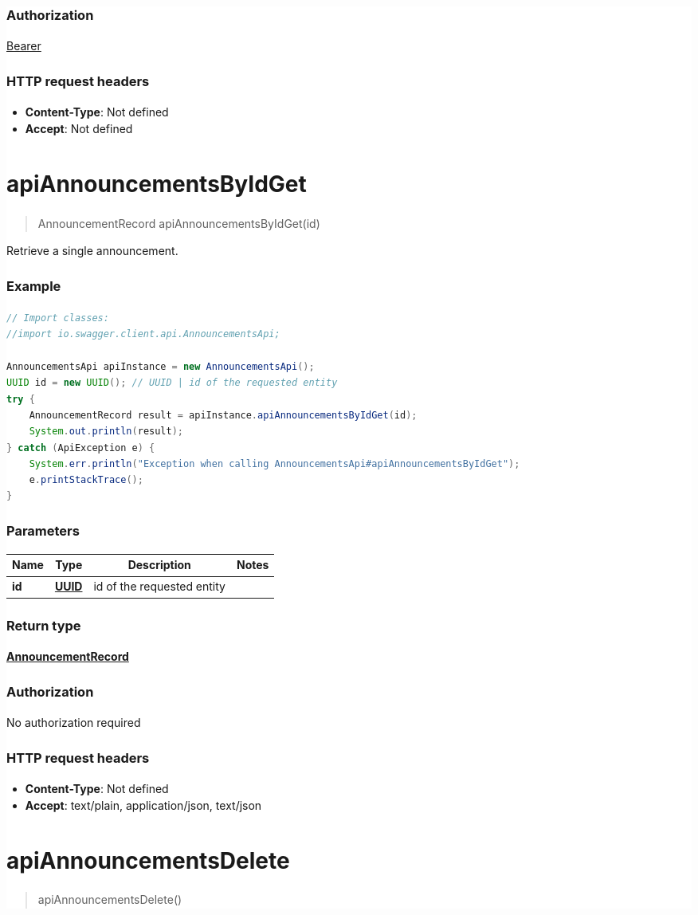 ### Authorization

[Bearer](../README.md#Bearer)

### HTTP request headers

 - **Content-Type**: Not defined
 - **Accept**: Not defined

<a name="apiAnnouncementsByIdGet"></a>
# **apiAnnouncementsByIdGet**
> AnnouncementRecord apiAnnouncementsByIdGet(id)

Retrieve a single announcement.

### Example
```java
// Import classes:
//import io.swagger.client.api.AnnouncementsApi;

AnnouncementsApi apiInstance = new AnnouncementsApi();
UUID id = new UUID(); // UUID | id of the requested entity
try {
    AnnouncementRecord result = apiInstance.apiAnnouncementsByIdGet(id);
    System.out.println(result);
} catch (ApiException e) {
    System.err.println("Exception when calling AnnouncementsApi#apiAnnouncementsByIdGet");
    e.printStackTrace();
}
```

### Parameters

Name | Type | Description  | Notes
------------- | ------------- | ------------- | -------------
 **id** | [**UUID**](.md)| id of the requested entity |

### Return type

[**AnnouncementRecord**](AnnouncementRecord.md)

### Authorization

No authorization required

### HTTP request headers

 - **Content-Type**: Not defined
 - **Accept**: text/plain, application/json, text/json

<a name="apiAnnouncementsDelete"></a>
# **apiAnnouncementsDelete**
> apiAnnouncementsDelete()
